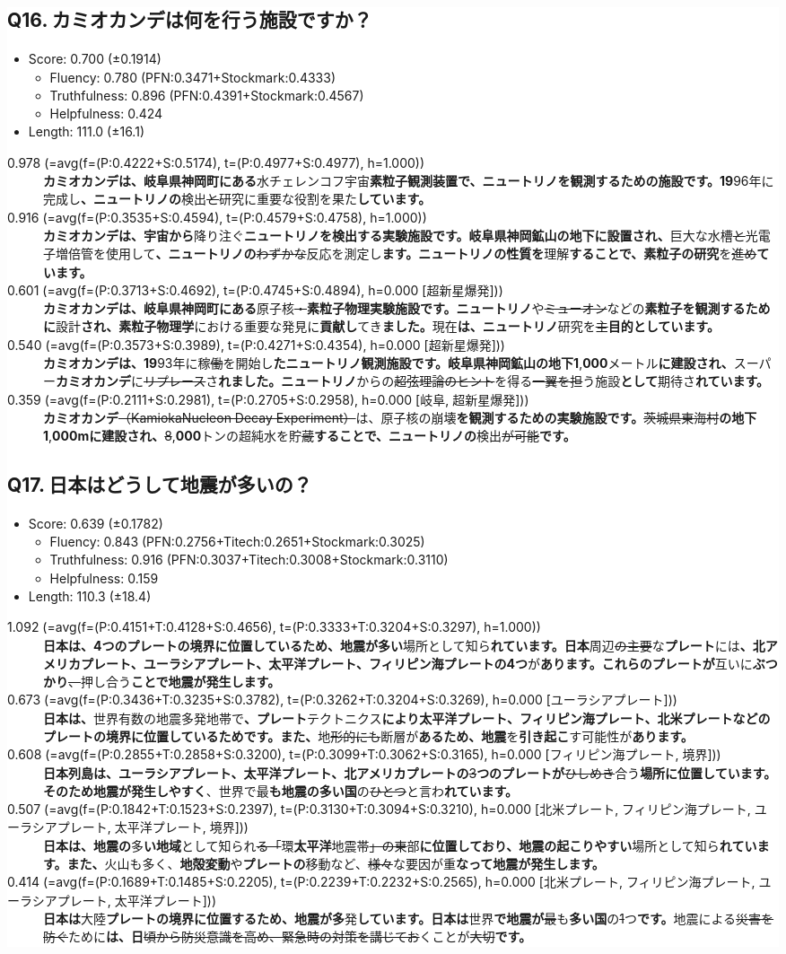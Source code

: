 ## <a name="Q16"></a>Q16. カミオカンデは何を行う施設ですか？

- Score: 0.700 (±0.1914)
  - Fluency: 0.780 (PFN:0.3471+Stockmark:0.4333)
  - Truthfulness: 0.896 (PFN:0.4391+Stockmark:0.4567)
  - Helpfulness: 0.424
- Length: 111.0 (±16.1)

<dl>
<dt>0.978 (=avg(f=(P:0.4222+S:0.5174), t=(P:0.4977+S:0.4977), h=1.000))</dt>
<dd><b>カミオカンデは、岐阜県神岡町にある</b>水チェレンコフ宇宙<b>素粒子観測装置で、ニュートリノを観測するための施設です。19</b>96年に完成し<b>、ニュートリノの</b>検出<s>と</s>研究に重要な役割を果た<b>しています。</b></dd>
<dt>0.916 (=avg(f=(P:0.3535+S:0.4594), t=(P:0.4579+S:0.4758), h=1.000))</dt>
<dd><b>カミオカンデは、宇宙から</b>降り注ぐ<b>ニュートリノを検出する実験施設です。岐阜県神岡鉱山の地下に設置され、</b>巨大な水槽<s>と</s>光電子増倍管を使用して<b>、ニュートリノの</b><s>わずかな</s>反応を測定し<b>ます。ニュートリノの性質を</b>理解<b>することで、素粒子の研究</b>を<s>進め</s><b>ています。</b></dd>
<dt>0.601 (=avg(f=(P:0.3713+S:0.4692), t=(P:0.4745+S:0.4894), h=0.000 [超新星爆発]))</dt>
<dd><b>カミオカンデは、岐阜県神岡町にある</b>原子核<s>・</s><b>素粒子物理実験施設です。ニュートリノ</b>や<s>ミューオン</s>などの<b>素粒子を観測するために</b>設計<b>され、素粒子物理学</b>における重要な発見に<b>貢献し</b>てき<b>ました。</b>現在<b>は、ニュートリノ</b>研究を<s>主</s><b>目的としています。</b></dd>
<dt>0.540 (=avg(f=(P:0.3573+S:0.3989), t=(P:0.4271+S:0.4354), h=0.000 [超新星爆発]))</dt>
<dd><b>カミオカンデは、19</b>93年に稼<s>働</s>を開始し<b>たニュートリノ観測施設です。岐阜県神岡鉱山の地下1</b>,<b>000</b>メートル<b>に建設され、</b>スーパー<b>カミオカンデ</b>に<s>リプレース</s>さ<b>れました。ニュートリノ</b>からの<s>超弦理論のヒント</s>を得る<s>一翼を担</s>う施設<b>として</b>期待さ<b>れています。</b></dd>
<dt>0.359 (=avg(f=(P:0.2111+S:0.2981), t=(P:0.2705+S:0.2958), h=0.000 [岐阜, 超新星爆発]))</dt>
<dd><b>カミオカンデ</b><s>（KamiokaNucleon Decay Experiment）</s>は、原子核の崩壊<b>を観測するための実験施設です。</b><s>茨城県東海村</s><b>の地下1</b>,<b>000mに建設され、</b><s>8</s>,<b>000</b>トンの超純水を貯<s>蔵</s><b>することで、ニュートリノの</b>検出<s>が可能</s><b>です。</b></dd>
</dl>

## <a name="Q17"></a>Q17. 日本はどうして地震が多いの？

- Score: 0.639 (±0.1782)
  - Fluency: 0.843 (PFN:0.2756+Titech:0.2651+Stockmark:0.3025)
  - Truthfulness: 0.916 (PFN:0.3037+Titech:0.3008+Stockmark:0.3110)
  - Helpfulness: 0.159
- Length: 110.3 (±18.4)

<dl>
<dt>1.092 (=avg(f=(P:0.4151+T:0.4128+S:0.4656), t=(P:0.3333+T:0.3204+S:0.3297), h=1.000))</dt>
<dd><b>日本は、4つのプレートの境界に位置しているため、地震が多い</b>場所として知ら<b>れています。日本</b>周辺<s>の主要</s>な<b>プレート</b>には<b>、北アメリカプレート、ユーラシアプレート、太平洋プレート、フィリピン海プレートの4つ</b>が<b>あります。これらのプレートが</b>互いに<b>ぶつかり</b><s>、</s>押し合う<b>ことで地震が発生します。</b></dd>
<dt>0.673 (=avg(f=(P:0.3436+T:0.3235+S:0.3782), t=(P:0.3262+T:0.3204+S:0.3269), h=0.000 [ユーラシアプレート]))</dt>
<dd><b>日本は、</b>世界有数の地震多発地帯で<b>、プレート</b>テクトニクス<b>により太平洋プレート、フィリピン海プレート、北米プレートなどのプレートの境界に位置しているためです。また、</b>地<s>形的にも</s>断層が<b>あるため、地震</b>を<b>引き起こ</b>す可能性が<b>あります。</b></dd>
<dt>0.608 (=avg(f=(P:0.2855+T:0.2858+S:0.3200), t=(P:0.3099+T:0.3062+S:0.3165), h=0.000 [フィリピン海プレート, 境界]))</dt>
<dd><b>日本列島は、ユーラシアプレート、太平洋プレート、北アメリカプレートの</b><s>3</s><b>つのプレートが</b><s>ひしめき</s>合う<b>場所に位置しています。そのため地震が発生しやすく</b>、世界で最<b>も地震の多い国</b>の<s>ひとつ</s>と言わ<b>れています。</b></dd>
<dt>0.507 (=avg(f=(P:0.1842+T:0.1523+S:0.2397), t=(P:0.3130+T:0.3094+S:0.3210), h=0.000 [北米プレート, フィリピン海プレート, ユーラシアプレート, 太平洋プレート, 境界]))</dt>
<dd><b>日本は、地震の</b>多<b>い地域</b>として知られ<s>る「</s>環<b>太平洋</b>地震帯<s>」の東</s>部<b>に位置しており、地震の起こりやすい</b>場所として知ら<b>れています。また、</b>火山も多く、<b>地殻変動</b>や<b>プレートの</b>移動など、<s>様々</s>な要因が重<b>なって地震が発生します。</b></dd>
<dt>0.414 (=avg(f=(P:0.1689+T:0.1485+S:0.2205), t=(P:0.2239+T:0.2232+S:0.2565), h=0.000 [北米プレート, フィリピン海プレート, ユーラシアプレート, 太平洋プレート]))</dt>
<dd><b>日本は</b>大陸<b>プレートの境界に位置するため、地震が多</b>発<b>しています。日本は</b>世界<b>で地震が</b><s>最</s>も<b>多い国</b>の<s>1</s>つ<b>です。</b>地震による<s>災害を防ぐ</s>ために<b>は、日</b><s>頃から防災意識を高め、緊急時の対策を講じてお</s>くことが<s>大切</s><b>です。</b></dd>
</dl>
